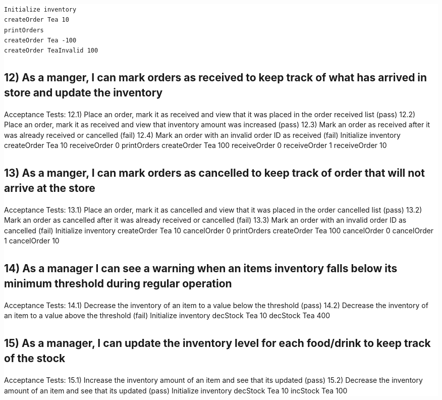     Initialize inventory
    createOrder Tea 10
    printOrders
    createOrder Tea -100
    createOrder TeaInvalid 100

## 12) As a manger, I can mark orders as received to keep track of what has arrived in store and update the inventory
Acceptance Tests: 
12.1) Place an order, mark it as received and view that it was placed in the order received list (pass)
12.2) Place an order, mark it as received and view that inventory amount was increased (pass)
12.3) Mark an order as received after it was already received or cancelled (fail)
12.4) Mark an order with an invalid order ID as received (fail)
    Initialize inventory
    createOrder Tea 10
    receiveOrder 0
    printOrders
    createOrder Tea 100
    receiveOrder 0
    receiveOrder 1
    receiveOrder 10

## 13) As a manger, I can mark orders as cancelled to keep track of order that will not arrive at the store
Acceptance Tests: 
13.1) Place an order, mark it as cancelled and view that it was placed in the order cancelled list (pass)
13.2) Mark an order as cancelled after it was already received or cancelled (fail)
13.3) Mark an order with an invalid order ID as cancelled (fail)
    Initialize inventory
    createOrder Tea 10
    cancelOrder 0
    printOrders
    createOrder Tea 100
    cancelOrder 0
    cancelOrder 1
    cancelOrder 10

## 14) As a manager I can see a warning when an items inventory falls below its minimum threshold during regular operation
Acceptance Tests: 
14.1) Decrease the inventory of an item to a value below the threshold (pass)
14.2) Decrease the inventory of an item to a value above the threshold (fail)
    Initialize inventory
    decStock Tea 10
    decStock Tea 400

## 15) As a manager, I can update the inventory level for each food/drink to keep track of the stock
Acceptance Tests: 
15.1) Increase the inventory amount of an item and see that its updated (pass)
15.2) Decrease the inventory amount of an item and see that its updated (pass)
    Initialize inventory
    decStock Tea 10
    incStock Tea 100
